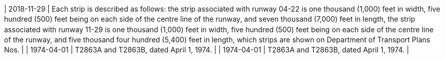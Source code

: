 | 2018-11-29 | Each strip is described as follows: the strip associated with runway 04-22 is one thousand (1,000) feet in width, five hundred (500) feet being on each side of the centre line of the runway, and seven thousand (7,000) feet in length, the strip associated with runway 11-29 is one thousand (1,000) feet in width, five hundred (500) feet being on each side of the centre line of the runway, and five thousand four hundred (5,400) feet in length, which strips are shown on Department of Transport Plans Nos.                                                                                                                                                                                                                                                                                                                                                                                                                                                                                                                                                                                                                                                                                                                                                                                                                                                                                                                                                                                                           |
| 1974-04-01 | T2863A and T2863B, dated April 1, 1974.                                                                                                                                                                                                                                                                                                                                                                                                                                                                                                                                                                                                                                                                                                                                                                                                                                                                                                                                                                                                                                                                                                                                                                                                                                                                                                                                                                                                                                                                                            |
| 1974-04-01 | T2863A and T2863B, dated April 1, 1974.                                                                                                                                                                                                                                                                                                                                                                                                                                                                                                                                                                                                                                                                                                                                                                                                                                                                                                                                                                                                                                                                                                                                                                                                                                                                                                                                                                                                                                                                                            |


